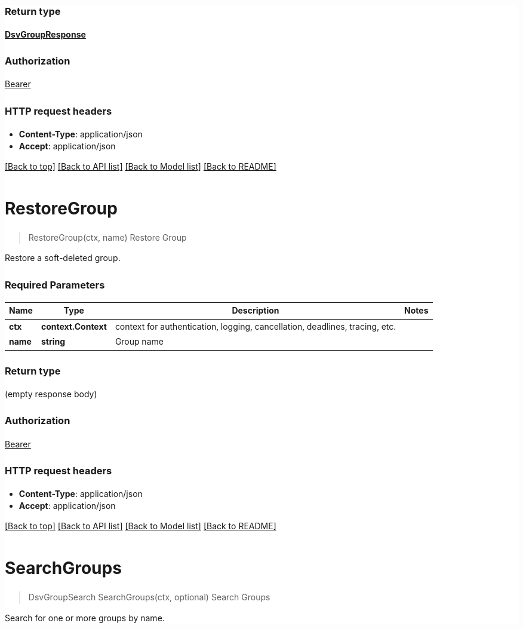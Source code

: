 ### Return type

[**DsvGroupResponse**](GroupResponse.md)

### Authorization

[Bearer](../README.md#Bearer)

### HTTP request headers

 - **Content-Type**: application/json
 - **Accept**: application/json

[[Back to top]](#) [[Back to API list]](../README.md#documentation-for-api-endpoints) [[Back to Model list]](../README.md#documentation-for-models) [[Back to README]](../README.md)

# **RestoreGroup**
> RestoreGroup(ctx, name)
Restore Group

Restore a soft-deleted group.

### Required Parameters

Name | Type | Description  | Notes
------------- | ------------- | ------------- | -------------
 **ctx** | **context.Context** | context for authentication, logging, cancellation, deadlines, tracing, etc.
  **name** | **string**| Group name | 

### Return type

 (empty response body)

### Authorization

[Bearer](../README.md#Bearer)

### HTTP request headers

 - **Content-Type**: application/json
 - **Accept**: application/json

[[Back to top]](#) [[Back to API list]](../README.md#documentation-for-api-endpoints) [[Back to Model list]](../README.md#documentation-for-models) [[Back to README]](../README.md)

# **SearchGroups**
> DsvGroupSearch SearchGroups(ctx, optional)
Search Groups

Search for one or more groups by name.
